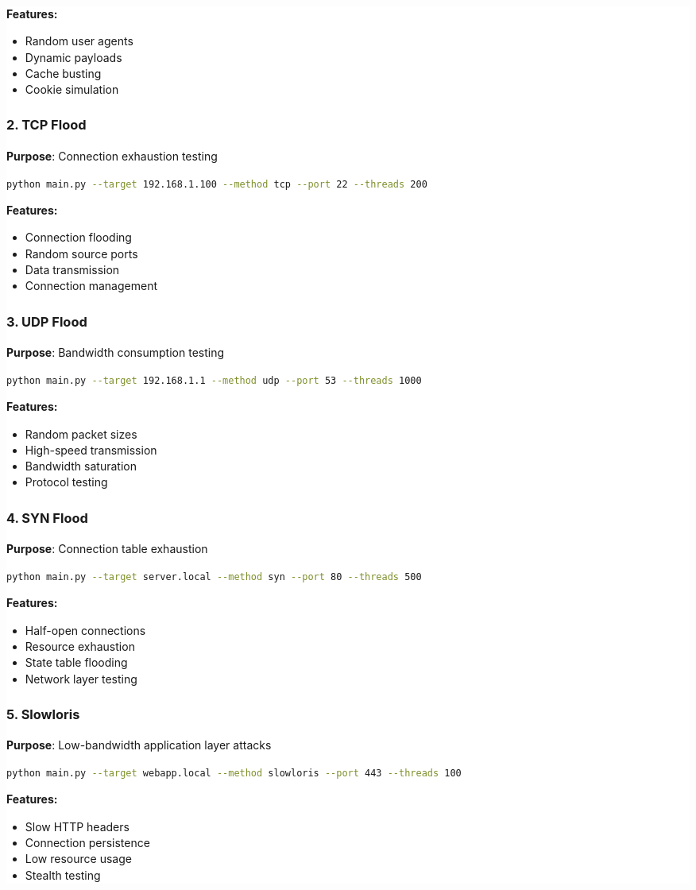 **Features:**
- Random user agents
- Dynamic payloads
- Cache busting
- Cookie simulation

### 2. TCP Flood
**Purpose**: Connection exhaustion testing
```bash
python main.py --target 192.168.1.100 --method tcp --port 22 --threads 200
```

**Features:**
- Connection flooding
- Random source ports
- Data transmission
- Connection management

### 3. UDP Flood
**Purpose**: Bandwidth consumption testing
```bash
python main.py --target 192.168.1.1 --method udp --port 53 --threads 1000
```

**Features:**
- Random packet sizes
- High-speed transmission
- Bandwidth saturation
- Protocol testing

### 4. SYN Flood
**Purpose**: Connection table exhaustion
```bash
python main.py --target server.local --method syn --port 80 --threads 500
```

**Features:**
- Half-open connections
- Resource exhaustion
- State table flooding
- Network layer testing

### 5. Slowloris
**Purpose**: Low-bandwidth application layer attacks
```bash
python main.py --target webapp.local --method slowloris --port 443 --threads 100
```

**Features:**
- Slow HTTP headers
- Connection persistence
- Low resource usage
- Stealth testing
